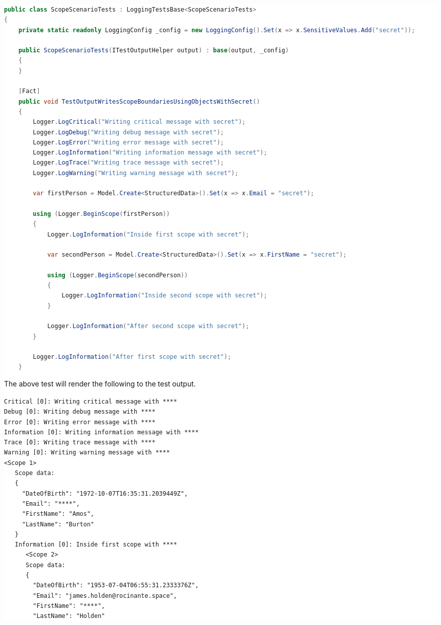 ```csharp
public class ScopeScenarioTests : LoggingTestsBase<ScopeScenarioTests>
{
    private static readonly LoggingConfig _config = new LoggingConfig().Set(x => x.SensitiveValues.Add("secret"));

    public ScopeScenarioTests(ITestOutputHelper output) : base(output, _config)
    {
    }

    [Fact]
    public void TestOutputWritesScopeBoundariesUsingObjectsWithSecret()
    {
        Logger.LogCritical("Writing critical message with secret");
        Logger.LogDebug("Writing debug message with secret");
        Logger.LogError("Writing error message with secret");
        Logger.LogInformation("Writing information message with secret");
        Logger.LogTrace("Writing trace message with secret");
        Logger.LogWarning("Writing warning message with secret");

        var firstPerson = Model.Create<StructuredData>().Set(x => x.Email = "secret");

        using (Logger.BeginScope(firstPerson))
        {
            Logger.LogInformation("Inside first scope with secret");

            var secondPerson = Model.Create<StructuredData>().Set(x => x.FirstName = "secret");

            using (Logger.BeginScope(secondPerson))
            {
                Logger.LogInformation("Inside second scope with secret");
            }

            Logger.LogInformation("After second scope with secret");
        }

        Logger.LogInformation("After first scope with secret");
    }
```

The above test will render the following to the test output.

```
Critical [0]: Writing critical message with ****
Debug [0]: Writing debug message with ****
Error [0]: Writing error message with ****
Information [0]: Writing information message with ****
Trace [0]: Writing trace message with ****
Warning [0]: Writing warning message with ****
<Scope 1>
   Scope data: 
   {
     "DateOfBirth": "1972-10-07T16:35:31.2039449Z",
     "Email": "****",
     "FirstName": "Amos",
     "LastName": "Burton"
   }
   Information [0]: Inside first scope with ****
      <Scope 2>
      Scope data: 
      {
        "DateOfBirth": "1953-07-04T06:55:31.2333376Z",
        "Email": "james.holden@rocinante.space",
        "FirstName": "****",
        "LastName": "Holden"
```

[0]: #introduction
[1]: #installation
[2]: #usage
[3]: #output-formatting
[4]: #inspection
[5]: #configured-loggerfactory
[6]: #existing-loggers
[7]: #configuration
[8]: #supporters